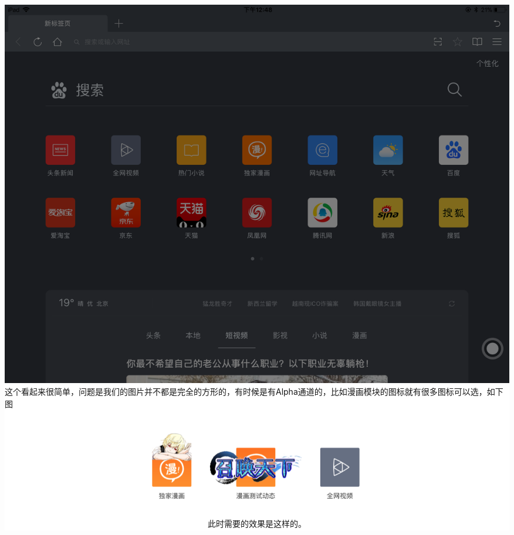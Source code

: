 ![](/img/postimg/alphaaddmask/yejian.png)
这个看起来很简单，问题是我们的图片并不都是完全的方形的，有时候是有Alpha通道的，比如漫画模块的图标就有很多图标可以选，如下图
<div  align="center">    

<img src="/img/postimg/alphaaddmask/3.png" width="400px" />

此时需要的效果是这样的。
